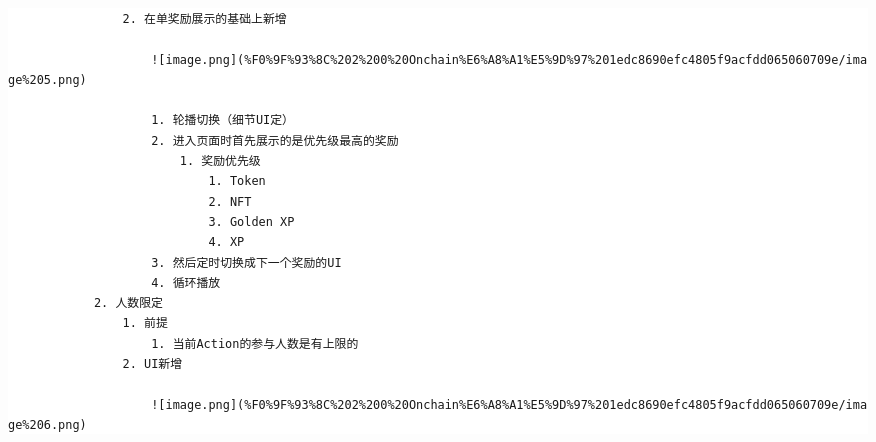                     2. 在单奖励展示的基础上新增
                        
                        ![image.png](%F0%9F%93%8C%202%200%20Onchain%E6%A8%A1%E5%9D%97%201edc8690efc4805f9acfdd065060709e/image%205.png)
                        
                        1. 轮播切换（细节UI定）
                        2. 进入页面时首先展示的是优先级最高的奖励
                            1. 奖励优先级
                                1. Token
                                2. NFT
                                3. Golden XP
                                4. XP
                        3. 然后定时切换成下一个奖励的UI
                        4. 循环播放
                2. 人数限定
                    1. 前提
                        1. 当前Action的参与人数是有上限的
                    2. UI新增
                        
                        ![image.png](%F0%9F%93%8C%202%200%20Onchain%E6%A8%A1%E5%9D%97%201edc8690efc4805f9acfdd065060709e/image%206.png)
                        